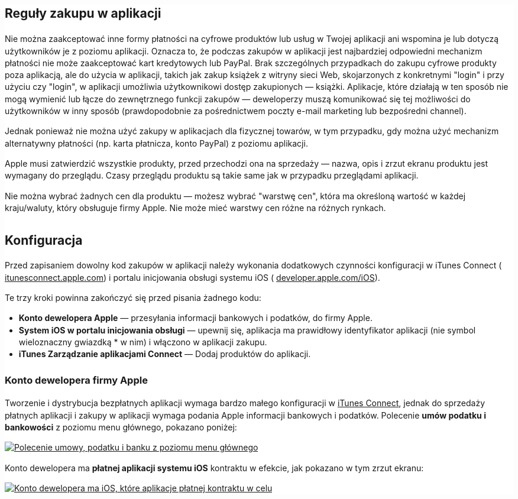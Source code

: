 ## <a name="in-app-purchase-rules"></a>Reguły zakupu w aplikacji

Nie można zaakceptować inne formy płatności na cyfrowe produktów lub usług w Twojej aplikacji ani wspomina je lub dotyczą użytkowników je z poziomu aplikacji. Oznacza to, że podczas zakupów w aplikacji jest najbardziej odpowiedni mechanizm płatności nie może zaakceptować kart kredytowych lub PayPal. Brak szczególnych przypadkach do zakupu cyfrowe produkty poza aplikacją, ale do użycia w aplikacji, takich jak zakup książek z witryny sieci Web, skojarzonych z konkretnymi "login" i przy użyciu czy "login", w aplikacji umożliwia użytkownikowi dostęp zakupionych — książki.
Aplikacje, które działają w ten sposób nie mogą wymienić lub łącze do zewnętrznego funkcji zakupów — deweloperzy muszą komunikować się tej możliwości do użytkowników w inny sposób (prawdopodobnie za pośrednictwem poczty e-mail marketing lub bezpośredni channel).

Jednak ponieważ nie można użyć zakupy w aplikacjach dla fizycznej towarów, w tym przypadku, gdy można użyć mechanizm alternatywny płatności (np. karta płatnicza, konto PayPal) z poziomu aplikacji.

Apple musi zatwierdzić wszystkie produkty, przed przechodzi ona na sprzedaży — nazwa, opis i zrzut ekranu produktu jest wymagany do przeglądu. Czasy przeglądu produktu są takie same jak w przypadku przeglądami aplikacji.

Nie można wybrać żadnych cen dla produktu — możesz wybrać "warstwę cen", która ma określoną wartość w każdej kraju/waluty, który obsługuje firmy Apple. Nie może mieć warstwy cen różne na różnych rynkach.

## <a name="configuration"></a>Konfiguracja

Przed zapisaniem dowolny kod zakupów w aplikacji należy wykonania dodatkowych czynności konfiguracji w iTunes Connect ( [itunesconnect.apple.com](http://itunesconnect.apple.com)) i portalu inicjowania obsługi systemu iOS ( [developer.apple.com/iOS](http://developer.apple.com/iOS)).

Te trzy kroki powinna zakończyć się przed pisania żadnego kodu:

-  **Konto dewelopera Apple** — przesyłania informacji bankowych i podatków, do firmy Apple.
-  **System iOS w portalu inicjowania obsługi** — upewnij się, aplikacja ma prawidłowy identyfikator aplikacji (nie symbol wieloznaczny gwiazdką * w nim) i włączono w aplikacji zakupu.
-  **iTunes Zarządzanie aplikacjami Connect** — Dodaj produktów do aplikacji.


### <a name="apple-developer-account"></a>Konto dewelopera firmy Apple

Tworzenie i dystrybucja bezpłatnych aplikacji wymaga bardzo małego konfiguracji w [iTunes Connect](https://itunesconnect.apple.com), jednak do sprzedaży płatnych aplikacji i zakupy w aplikacji wymaga podania Apple informacji bankowych i podatków. Polecenie **umów podatku i bankowości** z poziomu menu głównego, pokazano poniżej:

 [![](in-app-purchase-basics-and-configuration-images/image2.png "Polecenie umowy, podatku i banku z poziomu menu głównego")](in-app-purchase-basics-and-configuration-images/image2.png#lightbox)

Konto dewelopera ma **płatnej aplikacji systemu iOS** kontraktu w efekcie, jak pokazano w tym zrzut ekranu:

 [![](in-app-purchase-basics-and-configuration-images/image3.png "Konto dewelopera ma iOS, które aplikacje płatnej kontraktu w celu")](in-app-purchase-basics-and-configuration-images/image3.png#lightbox)

